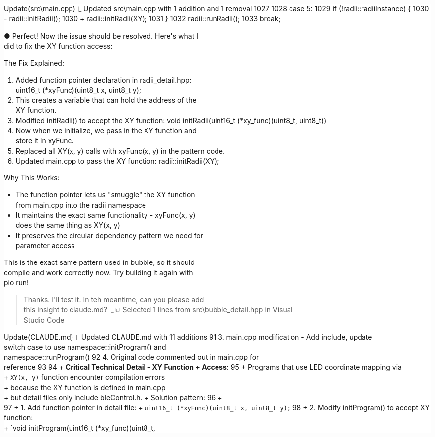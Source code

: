   Update(src\main.cpp)
  ⎿  Updated src\main.cpp with 1 addition and 1 removal
       1027
       1028            case 5:
       1029              if (!radii::radiiInstance) {
       1030 -              radii::initRadii();
       1030 +              radii::initRadii(XY);
       1031              }
       1032              radii::runRadii();
       1033              break;

● Perfect! Now the issue should be resolved. Here's what I        
  did to fix the XY function access:

  The Fix Explained:

  1. Added function pointer declaration in radii_detail.hpp:      
  uint16_t (*xyFunc)(uint8_t x, uint8_t y);
  1. This creates a variable that can hold the address of the     
   XY function.
  2. Modified initRadii() to accept the XY function:
  void initRadii(uint16_t (*xy_func)(uint8_t, uint8_t))
  2. Now when we initialize, we pass in the XY function and       
  store it in xyFunc.
  3. Replaced all XY(x, y) calls with xyFunc(x, y) in the
  pattern code.
  4. Updated main.cpp to pass the XY function:
  radii::initRadii(XY);

  Why This Works:

  - The function pointer lets us "smuggle" the XY function        
  from main.cpp into the radii namespace
  - It maintains the exact same functionality - xyFunc(x, y)      
  does the same thing as XY(x, y)
  - It preserves the circular dependency pattern we need for      
  parameter access

  This is the exact same pattern used in bubble, so it should     
   compile and work correctly now. Try building it again with     
   pio run!

> Thanks. I'll test it. In teh meantime, can you please add       
  this insight to claude.md?
  ⎿  ⧉ Selected 1 lines from src\bubble_detail.hpp in Visual      
     Studio Code

  Update(CLAUDE.md)
  ⎿  Updated CLAUDE.md with 11 additions
        91    3. main.cpp modification - Add include, update      
             switch case to use namespace::initProgram() and      
             namespace::runProgram()
        92    4. Original code commented out in main.cpp for      
             reference
        93
        94 +  **Critical Technical Detail - XY Function 
           + Access**:
        95 +  Programs that use LED coordinate mapping via        
           + `XY(x, y)` function encounter compilation errors     
           + because the XY function is defined in main.cpp       
           + but detail files only include bleControl.h. 
           + Solution pattern:
        96 +  
        97 +  1. Add function pointer in detail file: 
           + `uint16_t (*xyFunc)(uint8_t x, uint8_t y);`
        98 +  2. Modify initProgram() to accept XY function:      
           + `void initProgram(uint16_t (*xy_func)(uint8_t,       